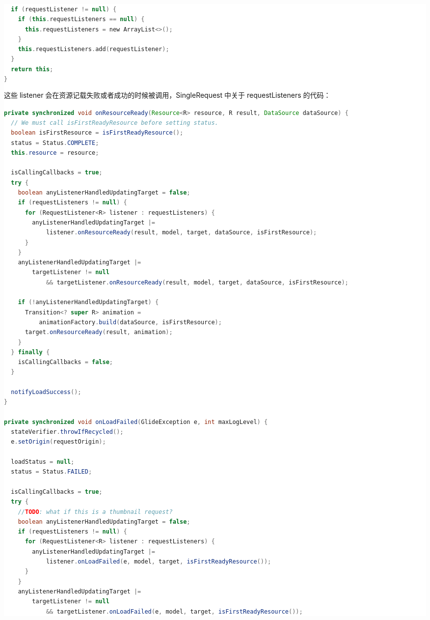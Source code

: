 ```kotlin
  if (requestListener != null) {
    if (this.requestListeners == null) {
      this.requestListeners = new ArrayList<>();
    }
    this.requestListeners.add(requestListener);
  }
  return this;
}
```

这些 listener 会在资源记载失败或者成功的时候被调用，SingleRequest 中关于 requestListeners 的代码：

```java
private synchronized void onResourceReady(Resource<R> resource, R result, DataSource dataSource) {
  // We must call isFirstReadyResource before setting status.
  boolean isFirstResource = isFirstReadyResource();
  status = Status.COMPLETE;
  this.resource = resource;

  isCallingCallbacks = true;
  try {
    boolean anyListenerHandledUpdatingTarget = false;
    if (requestListeners != null) {
      for (RequestListener<R> listener : requestListeners) {
        anyListenerHandledUpdatingTarget |=
            listener.onResourceReady(result, model, target, dataSource, isFirstResource);
      }
    }
    anyListenerHandledUpdatingTarget |=
        targetListener != null
            && targetListener.onResourceReady(result, model, target, dataSource, isFirstResource);

    if (!anyListenerHandledUpdatingTarget) {
      Transition<? super R> animation =
          animationFactory.build(dataSource, isFirstResource);
      target.onResourceReady(result, animation);
    }
  } finally {
    isCallingCallbacks = false;
  }

  notifyLoadSuccess();
}

private synchronized void onLoadFailed(GlideException e, int maxLogLevel) {
  stateVerifier.throwIfRecycled();
  e.setOrigin(requestOrigin);

  loadStatus = null;
  status = Status.FAILED;

  isCallingCallbacks = true;
  try {
    //TODO: what if this is a thumbnail request?
    boolean anyListenerHandledUpdatingTarget = false;
    if (requestListeners != null) {
      for (RequestListener<R> listener : requestListeners) {
        anyListenerHandledUpdatingTarget |=
            listener.onLoadFailed(e, model, target, isFirstReadyResource());
      }
    }
    anyListenerHandledUpdatingTarget |=
        targetListener != null
            && targetListener.onLoadFailed(e, model, target, isFirstReadyResource());
```